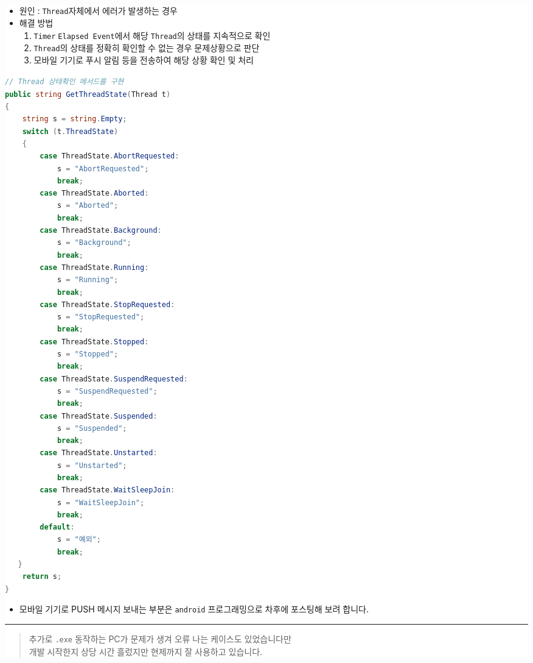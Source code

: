    - 원인 : `Thread`자체에서 에러가 발생하는 경우
   - 해결 방법
      1. `Timer` `Elapsed Event`에서 해당 `Thread`의 상태를 지속적으로 확인
      2. `Thread`의 상태를 정확히 확인할 수 없는 경우 문제상황으로 판단
      3. 모바일 기기로 푸시 알림 등을 전송하여 해당 상황 확인 및 처리
   ```csharp
   // Thread 상태확인 메서드를 구현
   public string GetThreadState(Thread t)
   {
       string s = string.Empty;
       switch (t.ThreadState)
       {
           case ThreadState.AbortRequested:
               s = "AbortRequested";
               break;
           case ThreadState.Aborted:
               s = "Aborted";
               break;
           case ThreadState.Background:
               s = "Background";
               break;
           case ThreadState.Running:
               s = "Running";
               break;
           case ThreadState.StopRequested:
               s = "StopRequested";
               break;
           case ThreadState.Stopped:
               s = "Stopped";
               break;
           case ThreadState.SuspendRequested:
               s = "SuspendRequested";
               break;
           case ThreadState.Suspended:
               s = "Suspended";
               break;
           case ThreadState.Unstarted:
               s = "Unstarted";
               break;
           case ThreadState.WaitSleepJoin:
               s = "WaitSleepJoin";
               break;
           default:
               s = "예외";
               break;
      }
       return s;
   }
   ```
   - 모바일 기기로 PUSH 메시지 보내는 부분은 `android` 프로그래밍으로 차후에 포스팅해 보려 합니다.

---
> 추가로 `.exe` 동작하는 PC가 문제가 생겨 오류 나는 케이스도 있었습니다만  
개발 시작한지 상당 시간 흘렀지만 현제까지 잘 사용하고 있습니다.

